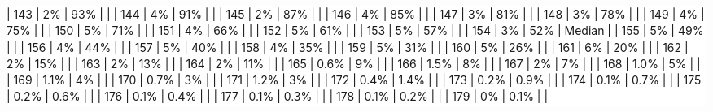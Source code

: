 | 143 | 2% | 93% |  |
| 144 | 4% | 91% |  |
| 145 | 2% | 87% |  |
| 146 | 4% | 85% |  |
| 147 | 3% | 81% |  |
| 148 | 3% | 78% |  |
| 149 | 4% | 75% |  |
| 150 | 5% | 71% |  |
| 151 | 4% | 66% |  |
| 152 | 5% | 61% |  |
| 153 | 5% | 57% |  |
| 154 | 3% | 52% | Median |
| 155 | 5% | 49% |  |
| 156 | 4% | 44% |  |
| 157 | 5% | 40% |  |
| 158 | 4% | 35% |  |
| 159 | 5% | 31% |  |
| 160 | 5% | 26% |  |
| 161 | 6% | 20% |  |
| 162 | 2% | 15% |  |
| 163 | 2% | 13% |  |
| 164 | 2% | 11% |  |
| 165 | 0.6% | 9% |  |
| 166 | 1.5% | 8% |  |
| 167 | 2% | 7% |  |
| 168 | 1.0% | 5% |  |
| 169 | 1.1% | 4% |  |
| 170 | 0.7% | 3% |  |
| 171 | 1.2% | 3% |  |
| 172 | 0.4% | 1.4% |  |
| 173 | 0.2% | 0.9% |  |
| 174 | 0.1% | 0.7% |  |
| 175 | 0.2% | 0.6% |  |
| 176 | 0.1% | 0.4% |  |
| 177 | 0.1% | 0.3% |  |
| 178 | 0.1% | 0.2% |  |
| 179 | 0% | 0.1% |  |